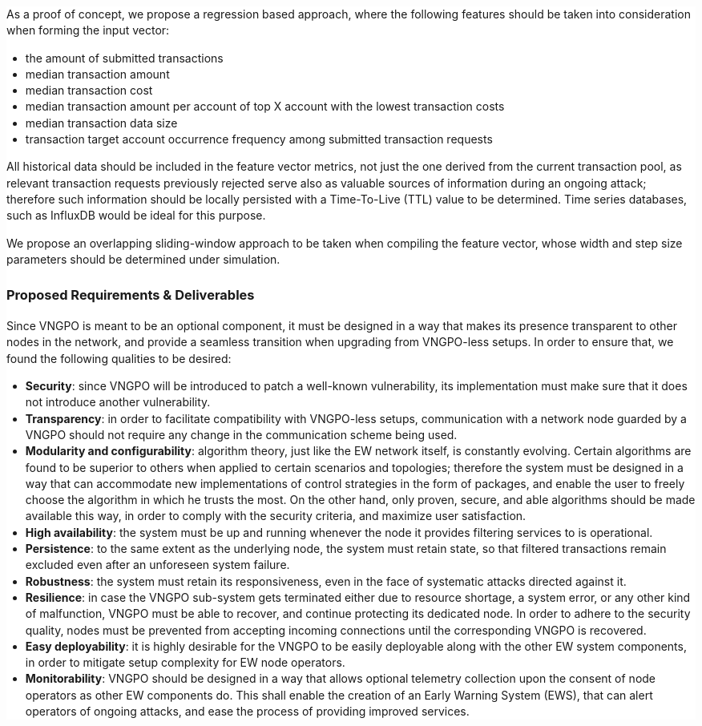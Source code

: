 As a proof of concept, we propose a regression based approach, where the following features should be taken into consideration when forming the input vector:

* the amount of submitted transactions
* median transaction amount
* median transaction cost
* median transaction amount per account of top X account with the lowest transaction costs
* median transaction data size
* transaction target account occurrence frequency among submitted transaction requests

All historical data should be included in the feature vector metrics, not just the one derived from the current transaction pool, as relevant transaction requests previously rejected serve also as valuable sources of information during an ongoing attack; therefore such information should be locally persisted with a Time-To-Live (TTL) value to be determined. Time series databases, such as InfluxDB would be ideal for this purpose.

We propose an overlapping sliding-window approach to be taken when compiling the feature vector, whose width and step size parameters should be determined under simulation.

### Proposed Requirements & Deliverables

Since VNGPO is meant to be an optional component, it must be designed in a way that makes its presence transparent to other nodes in the network, and provide a seamless transition when upgrading from VNGPO-less setups. In order to ensure that, we found the following qualities to be desired:

* **Security**: since VNGPO will be introduced to patch a well-known vulnerability, its implementation must make sure that it does not introduce another vulnerability.
* **Transparency**: in order to facilitate compatibility with VNGPO-less setups, communication with a network node guarded by a VNGPO should not require any change in the communication scheme being used.
* **Modularity and configurability**: algorithm theory, just like the EW network itself, is constantly evolving. Certain algorithms are found to be superior to others when applied to certain scenarios and topologies; therefore the system must be designed in a way that can accommodate new implementations of control strategies in the form of packages, and enable the user to freely choose the algorithm in which he trusts the most. On the other hand, only proven, secure, and able algorithms should be made available this way, in order to comply with the security criteria, and maximize user satisfaction.
* **High availability**: the system must be up and running whenever the node it provides filtering services to is operational.
* **Persistence**: to the same extent as the underlying node, the system must retain state, so that filtered transactions remain excluded even after an unforeseen system failure.
* **Robustness**: the system must retain its responsiveness, even in the face of systematic attacks directed against it.
* **Resilience**: in case the VNGPO sub-system gets terminated either due to resource shortage, a system error, or any other kind of malfunction, VNGPO must be able to recover, and continue protecting its dedicated node. In order to adhere to the security quality, nodes must be prevented from accepting incoming connections until the corresponding VNGPO is recovered.
* **Easy deployability**: it is highly desirable for the VNGPO to be easily deployable along with the other EW system components, in order to mitigate setup complexity for EW node operators.
* **Monitorability**: VNGPO should be designed in a way that allows optional telemetry collection upon the consent of node operators as other EW components do. This shall enable the creation of an Early Warning System (EWS), that can alert operators of ongoing attacks, and ease the process of providing improved services.
